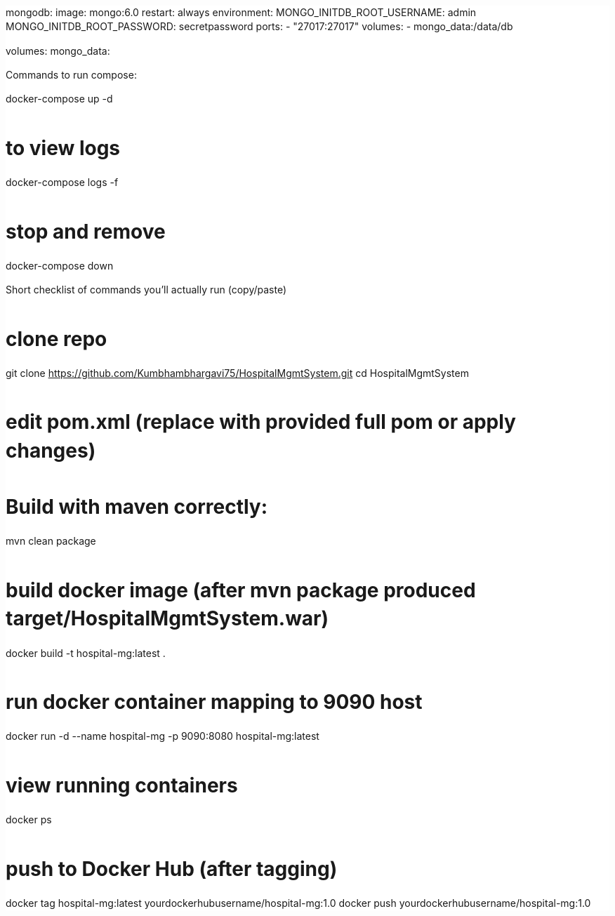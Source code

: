   mongodb:
    image: mongo:6.0
    restart: always
    environment:
      MONGO_INITDB_ROOT_USERNAME: admin
      MONGO_INITDB_ROOT_PASSWORD: secretpassword
    ports:
      - "27017:27017"
    volumes:
      - mongo_data:/data/db

volumes:
  mongo_data:


Commands to run compose:

docker-compose up -d
# to view logs
docker-compose logs -f
# stop and remove
docker-compose down

Short checklist of commands you’ll actually run (copy/paste)
# clone repo
git clone https://github.com/Kumbhambhargavi75/HospitalMgmtSystem.git
cd HospitalMgmtSystem

# edit pom.xml (replace with provided full pom or apply changes)
# Build with maven correctly:
mvn clean package

# build docker image (after mvn package produced target/HospitalMgmtSystem.war)
docker build -t hospital-mg:latest .

# run docker container mapping to 9090 host
docker run -d --name hospital-mg -p 9090:8080 hospital-mg:latest

# view running containers
docker ps

# push to Docker Hub (after tagging)
docker tag hospital-mg:latest yourdockerhubusername/hospital-mg:1.0
docker push yourdockerhubusername/hospital-mg:1.0
